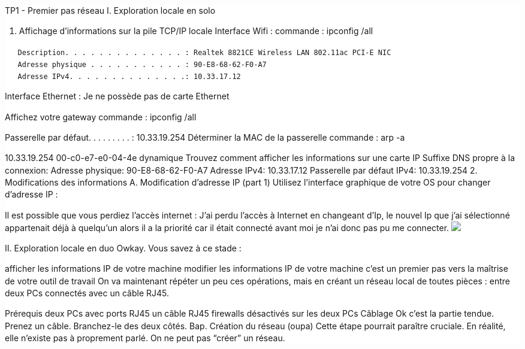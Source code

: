 TP1 - Premier pas réseau
I. Exploration locale en solo
1. Affichage d’informations sur la pile TCP/IP locale
Interface Wifi :
commande : ipconfig /all
````
   Description. . . . . . . . . . . . . . : Realtek 8821CE Wireless LAN 802.11ac PCI-E NIC
   Adresse physique . . . . . . . . . . . : 90-E8-68-62-F0-A7
   Adresse IPv4. . . . . . . . . . . . . .: 10.33.17.12 
````

Interface Ethernet :
Je ne possède pas de carte Ethernet

Affichez votre gateway
commande : ipconfig /all

 Passerelle par défaut. . . . . . . . . : 10.33.19.254
Déterminer la MAC de la passerelle
commande : arp -a

  10.33.19.254          00-c0-e7-e0-04-4e     dynamique
Trouvez comment afficher les informations sur une carte IP
Suffixe DNS propre à la connexion: 
Adresse physique: 90-E8-68-62-F0-A7
Adresse IPv4: 10.33.17.12
Passerelle par défaut IPv4: 10.33.19.254
2. Modifications des informations
A. Modification d’adresse IP (part 1)
Utilisez l’interface graphique de votre OS pour changer d’adresse IP :


Il est possible que vous perdiez l’accès internet :
J’ai perdu l’accès à Internet en changeant d’Ip, le nouvel Ip que j’ai sélectionné appartenait déjà à quelqu’un alors il a la priorité car il était connecté avant moi je n’ai donc pas pu me connecter.
![](https://i.imgur.com/2gJzWFb.png)

II. Exploration locale en duo
Owkay. Vous savez à ce stade :

afficher les informations IP de votre machine
modifier les informations IP de votre machine
c’est un premier pas vers la maîtrise de votre outil de travail
On va maintenant répéter un peu ces opérations, mais en créant un réseau local de toutes pièces : entre deux PCs connectés avec un câble RJ45.

Prérequis
deux PCs avec ports RJ45
un câble RJ45
firewalls désactivés sur les deux PCs
Câblage
Ok c’est la partie tendue. Prenez un câble. Branchez-le des deux côtés. Bap.
Création du réseau (oupa)
Cette étape pourrait paraître cruciale. En réalité, elle n’existe pas à proprement parlé. On ne peut pas “créer” un réseau.
